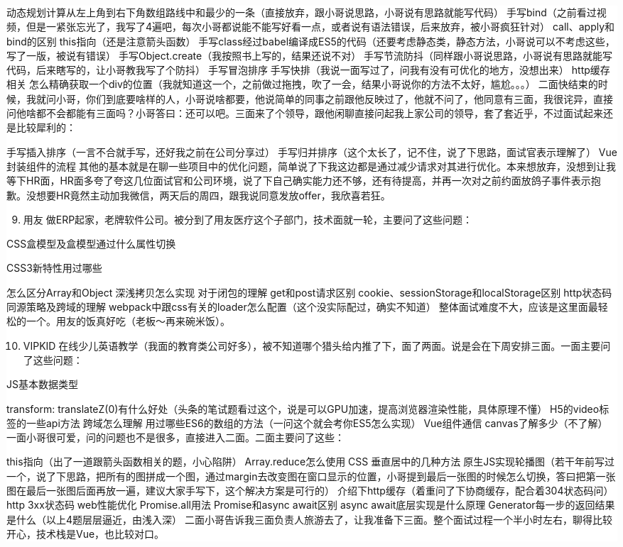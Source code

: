 动态规划计算从左上角到右下角数组路线中和最少的一条（直接放弃，跟小哥说思路，小哥说有思路就能写代码）
手写bind（之前看过视频，但是一紧张忘光了，我写了4遍吧，每次小哥都说能不能写好看一点，或者说有语法错误，后来放弃，被小哥疯狂针对）
call、apply和bind的区别
this指向（还是注意箭头函数）
手写class经过babel编译成ES5的代码（还要考虑静态类，静态方法，小哥说可以不考虑这些，写了一版，被说有错误）
手写Object.create（我按照书上写的，结果还说不对）
手写节流防抖（同样跟小哥说思路，小哥说有思路就能写代码，后来瞎写的，让小哥教我写了个防抖）
手写冒泡排序
手写快排（我说一面写过了，问我有没有可优化的地方，没想出来）
http缓存相关
怎么精确获取一个div的位置（我就知道这一个，之前做过拖拽，吹了一会，结果小哥说你的方法不太好，尴尬。。。）
二面快结束的时候，我就问小哥，你们到底要啥样的人，小哥说啥都要，他说简单的同事之前跟他反映过了，他就不问了，他同意有三面，我很诧异，直接问他啥都不会都能有三面吗？小哥答曰：还可以吧。三面来了个领导，跟他闲聊直接问起我上家公司的领导，套了套近乎，不过面试起来还是比较犀利的：

手写插入排序（一言不合就手写，还好我之前在公司分享过）
手写归并排序（这个太长了，记不住，说了下思路，面试官表示理解了）
Vue封装组件的流程
其他的基本就是在聊一些项目中的优化问题，简单说了下我这边都是通过减少请求对其进行优化。本来想放弃，没想到让我等下HR面，HR面多夸了夸这几位面试官和公司环境，说了下自己确实能力还不够，还有待提高，并再一次对之前约面放鸽子事件表示抱歉。没想要HR竟然主动加我微信，两天后的周四，跟我说同意发放offer，我欣喜若狂。

9. 用友
做ERP起家，老牌软件公司。被分到了用友医疗这个子部门，技术面就一轮，主要问了这些问题：

CSS盒模型及盒模型通过什么属性切换

CSS3新特性用过哪些
 
怎么区分Array和Object
深浅拷贝怎么实现
对于闭包的理解
get和post请求区别
cookie、sessionStorage和localStorage区别
http状态码
同源策略及跨域的理解
webpack中跟css有关的loader怎么配置（这个没实际配过，确实不知道）
整体面试难度不大，应该是这里面最轻松的一个。用友的饭真好吃（老板～再来碗米饭）。

10. VIPKID
在线少儿英语教学（我面的教育类公司好多），被不知道哪个猎头给内推了下，面了两面。说是会在下周安排三面。一面主要问了这些问题：

JS基本数据类型


transform: translateZ(0)有什么好处（头条的笔试题看过这个，说是可以GPU加速，提高浏览器渲染性能，具体原理不懂）
H5的video标签的一些api方法
跨域怎么理解
用过哪些ES6的数组的方法（一问这个就会考你ES5怎么实现）
Vue组件通信
canvas了解多少（不了解）
一面小哥很可爱，问的问题也不是很多，直接进入二面。二面主要问了这些：

this指向（出了一道跟箭头函数相关的题，小心陷阱）
Array.reduce怎么使用
CSS 垂直居中的几种方法
原生JS实现轮播图（若干年前写过一个，说了下思路，把所有的图拼成一个图，通过margin去改变图在窗口显示的位置，小哥提到最后一张图的时候怎么切换，答曰把第一张图在最后一张图后面再放一遍，建议大家手写下，这个解决方案是可行的）
介绍下http缓存（着重问了下协商缓存，配合着304状态码问）
http 3xx状态码
web性能优化
Promise.all用法
Promise和async await区别
async await底层实现是什么原理
Generator每一步的返回结果是什么（以上4题层层逼近，由浅入深）
二面小哥告诉我三面负责人旅游去了，让我准备下三面。整个面试过程一个半小时左右，聊得比较开心，技术栈是Vue，也比较对口。

